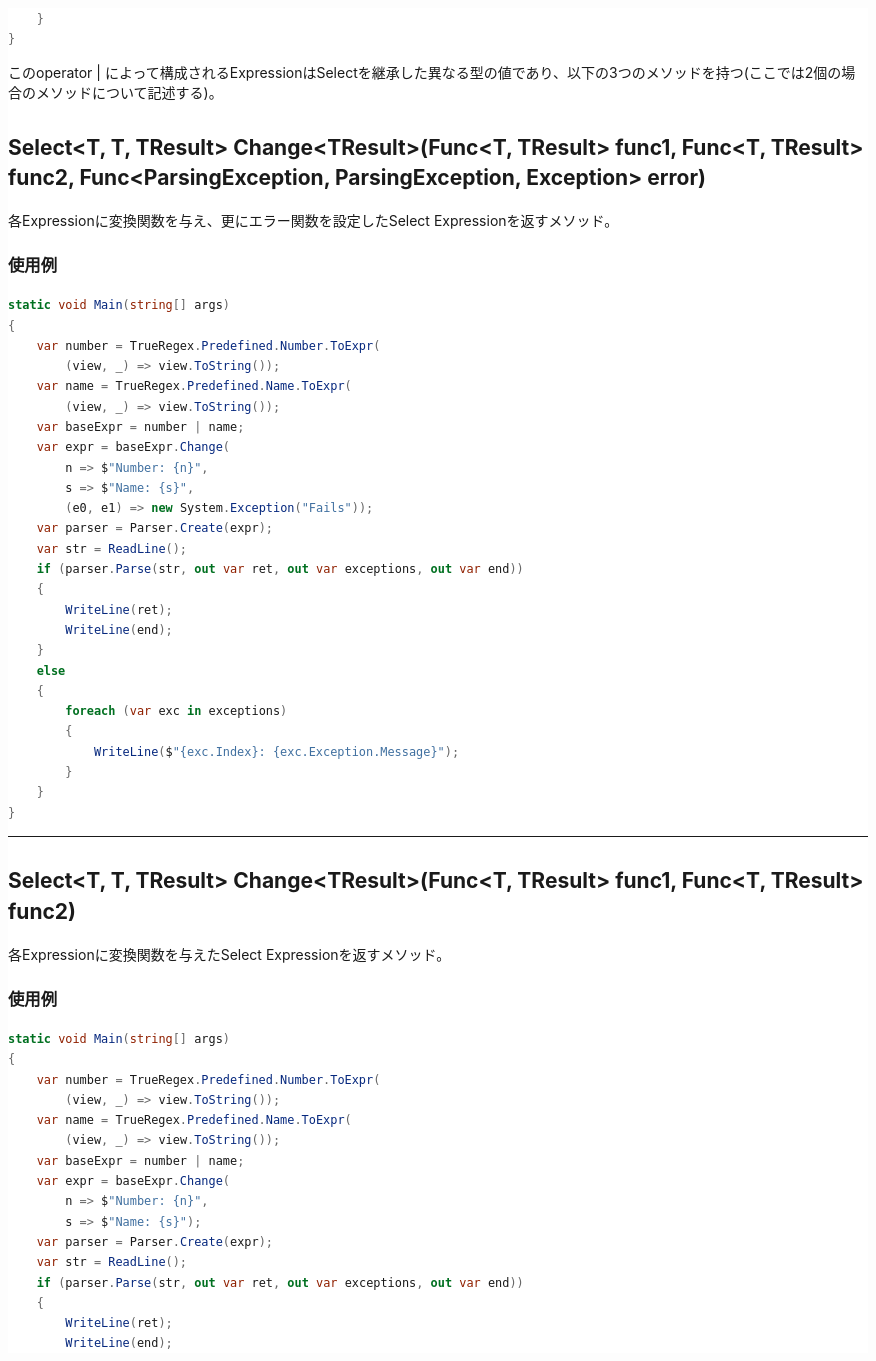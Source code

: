 ```csharp
    }
}
```
このoperator \| によって構成されるExpressionはSelectを継承した異なる型の値であり、以下の3つのメソッドを持つ(ここでは2個の場合のメソッドについて記述する)。
## Select\<T, T, TResult\> Change\<TResult\>(Func\<T, TResult\> func1, Func\<T, TResult\> func2, Func\<ParsingException, ParsingException, Exception\> error)
各Expressionに変換関数を与え、更にエラー関数を設定したSelect Expressionを返すメソッド。
### 使用例
```csharp
static void Main(string[] args)
{
    var number = TrueRegex.Predefined.Number.ToExpr(
        (view, _) => view.ToString());
    var name = TrueRegex.Predefined.Name.ToExpr(
        (view, _) => view.ToString());
    var baseExpr = number | name;
    var expr = baseExpr.Change(
        n => $"Number: {n}",
        s => $"Name: {s}",
        (e0, e1) => new System.Exception("Fails"));
    var parser = Parser.Create(expr);
    var str = ReadLine();
    if (parser.Parse(str, out var ret, out var exceptions, out var end))
    {
        WriteLine(ret);
        WriteLine(end);
    }
    else
    {
        foreach (var exc in exceptions)
        {
            WriteLine($"{exc.Index}: {exc.Exception.Message}");
        }
    }
}
```

---
## Select\<T, T, TResult\> Change\<TResult\>(Func\<T, TResult\> func1, Func\<T, TResult\> func2)
各Expressionに変換関数を与えたSelect Expressionを返すメソッド。
### 使用例
```csharp
static void Main(string[] args)
{
    var number = TrueRegex.Predefined.Number.ToExpr(
        (view, _) => view.ToString());
    var name = TrueRegex.Predefined.Name.ToExpr(
        (view, _) => view.ToString());
    var baseExpr = number | name;
    var expr = baseExpr.Change(
        n => $"Number: {n}",
        s => $"Name: {s}");
    var parser = Parser.Create(expr);
    var str = ReadLine();
    if (parser.Parse(str, out var ret, out var exceptions, out var end))
    {
        WriteLine(ret);
        WriteLine(end);
```